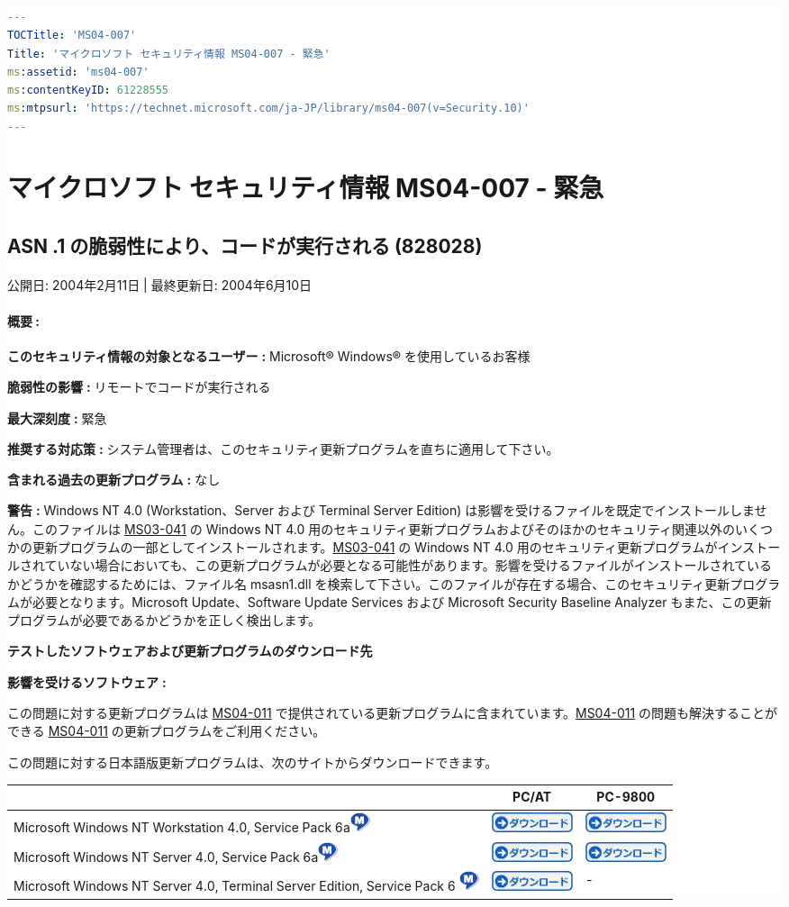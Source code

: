 ```yaml
---
TOCTitle: 'MS04-007'
Title: 'マイクロソフト セキュリティ情報 MS04-007 - 緊急'
ms:assetid: 'ms04-007'
ms:contentKeyID: 61228555
ms:mtpsurl: 'https://technet.microsoft.com/ja-JP/library/ms04-007(v=Security.10)'
---
```




マイクロソフト セキュリティ情報 MS04-007 - 緊急
===============================================

ASN .1 の脆弱性により、コードが実行される (828028)
--------------------------------------------------

公開日: 2004年2月11日 | 最終更新日: 2004年6月10日

[](http://www.microsoft.com/japan/security/bulletins/ms04-007e.mspx)

#### 概要 :

**このセキュリティ情報の対象となるユーザー** **:** Microsoft® Windows® を使用しているお客様

**脆弱性の影響** **:** リモートでコードが実行される

**最大深刻度** **:** 緊急

**推奨する対応策** **:** システム管理者は、このセキュリティ更新プログラムを直ちに適用して下さい。

**含まれる過去の更新プログラム** **:** なし

**警告** **:** Windows NT 4.0 (Workstation、Server および Terminal Server Edition) は影響を受けるファイルを既定でインストールしません。このファイルは [MS03-041](http://technet.microsoft.com/security/bulletin/ms03-041) の Windows NT 4.0 用のセキュリティ更新プログラムおよびそのほかのセキュリティ関連以外のいくつかの更新プログラムの一部としてインストールされます。[MS03-041](http://technet.microsoft.com/security/bulletin/ms03-041) の Windows NT 4.0 用のセキュリティ更新プログラムがインストールされていない場合においても、この更新プログラムが必要となる可能性があります。影響を受けるファイルがインストールされているかどうかを確認するためには、ファイル名 msasn1.dll を検索して下さい。このファイルが存在する場合、このセキュリティ更新プログラムが必要となります。Microsoft Update、Software Update Services および Microsoft Security Baseline Analyzer もまた、この更新プログラムが必要であるかどうかを正しく検出します。

**テストしたソフトウェアおよび更新プログラムのダウンロード先**

**影響を受けるソフトウェア** **:**

この問題に対する更新プログラムは [MS04-011](http://technet.microsoft.com/security/bulletin/ms04-011) で提供されている更新プログラムに含まれています。[MS04-011](http://technet.microsoft.com/security/bulletin/ms04-011) の問題も解決することができる [MS04-011](http://technet.microsoft.com/security/bulletin/ms04-011) の更新プログラムをご利用ください。

この問題に対する日本語版更新プログラムは、次のサイトからダウンロードできます。

|                                                                                                                                                                       | PC/AT                                                                                                                                                                                             | PC-9800                                                                                                                                                                                               |
|-----------------------------------------------------------------------------------------------------------------------------------------------------------------------|---------------------------------------------------------------------------------------------------------------------------------------------------------------------------------------------------|-------------------------------------------------------------------------------------------------------------------------------------------------------------------------------------------------------|
| Microsoft Windows NT Workstation 4.0, Service Pack 6a![](../../images/Dn636378.mu_s(ja-JP,Security.10).gif)                                    | [![](../../images/Dn636378.dl_arrow(ja-JP,Security.10).jpg)](http://www.microsoft.com/downloads/details.aspx?familyid=92400199-b3d5-4826-98d4-f134849f5249&displaylang=ja) | [![](../../images/Dn636378.dl_arrow(ja-JP,Security.10).jpg)](http://www.microsoft.com/downloads/details.aspx?familyid=92400199-b3d5-4826-98d4-f134849f5249&displaylang=ja-nec) |
| Microsoft Windows NT Server 4.0, Service Pack 6a![](../../images/Dn636378.mu_s(ja-JP,Security.10).gif)                                         | [![](../../images/Dn636378.dl_arrow(ja-JP,Security.10).jpg)](http://www.microsoft.com/downloads/details.aspx?familyid=e8315430-90cd-4b20-8f54-58527932b588&displaylang=ja) | [![](../../images/Dn636378.dl_arrow(ja-JP,Security.10).jpg)](http://www.microsoft.com/downloads/details.aspx?familyid=e8315430-90cd-4b20-8f54-58527932b588&displaylang=ja-nec) |
| Microsoft Windows NT Server 4.0, Terminal Server Edition, Service Pack 6 ![](../../images/Dn636378.mu_s(ja-JP,Security.10).gif)                | [![](../../images/Dn636378.dl_arrow(ja-JP,Security.10).jpg)](http://www.microsoft.com/downloads/details.aspx?familyid=d83b39d3-ff13-4d0b-b406-a225aed0d659&displaylang=ja) | -                                                                                                                                                                                                     |